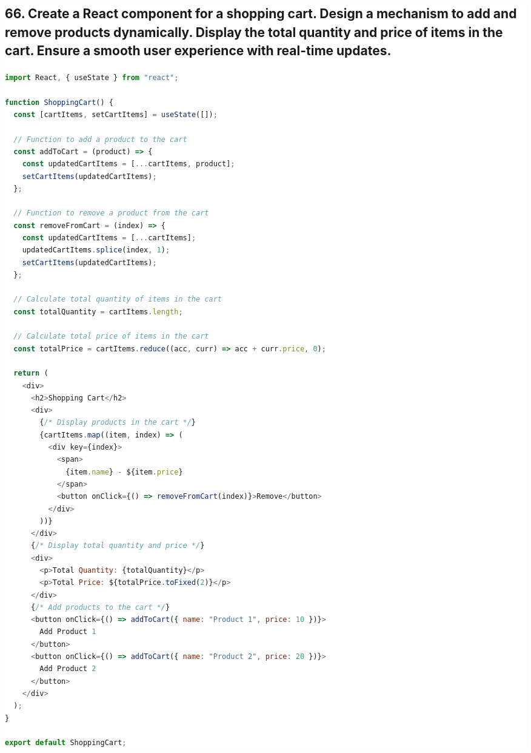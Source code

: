 ## 66. Create a React component for a shopping cart. Design a mechanism to add and remove products dynamically. Display the total quantity and price of items in the cart. Ensure a smooth user experience with real-time updates.

```javascript
import React, { useState } from "react";

function ShoppingCart() {
  const [cartItems, setCartItems] = useState([]);

  // Function to add a product to the cart
  const addToCart = (product) => {
    const updatedCartItems = [...cartItems, product];
    setCartItems(updatedCartItems);
  };

  // Function to remove a product from the cart
  const removeFromCart = (index) => {
    const updatedCartItems = [...cartItems];
    updatedCartItems.splice(index, 1);
    setCartItems(updatedCartItems);
  };

  // Calculate total quantity of items in the cart
  const totalQuantity = cartItems.length;

  // Calculate total price of items in the cart
  const totalPrice = cartItems.reduce((acc, curr) => acc + curr.price, 0);

  return (
    <div>
      <h2>Shopping Cart</h2>
      <div>
        {/* Display products in the cart */}
        {cartItems.map((item, index) => (
          <div key={index}>
            <span>
              {item.name} - ${item.price}
            </span>
            <button onClick={() => removeFromCart(index)}>Remove</button>
          </div>
        ))}
      </div>
      {/* Display total quantity and price */}
      <div>
        <p>Total Quantity: {totalQuantity}</p>
        <p>Total Price: ${totalPrice.toFixed(2)}</p>
      </div>
      {/* Add products to the cart */}
      <button onClick={() => addToCart({ name: "Product 1", price: 10 })}>
        Add Product 1
      </button>
      <button onClick={() => addToCart({ name: "Product 2", price: 20 })}>
        Add Product 2
      </button>
    </div>
  );
}

export default ShoppingCart;
```
